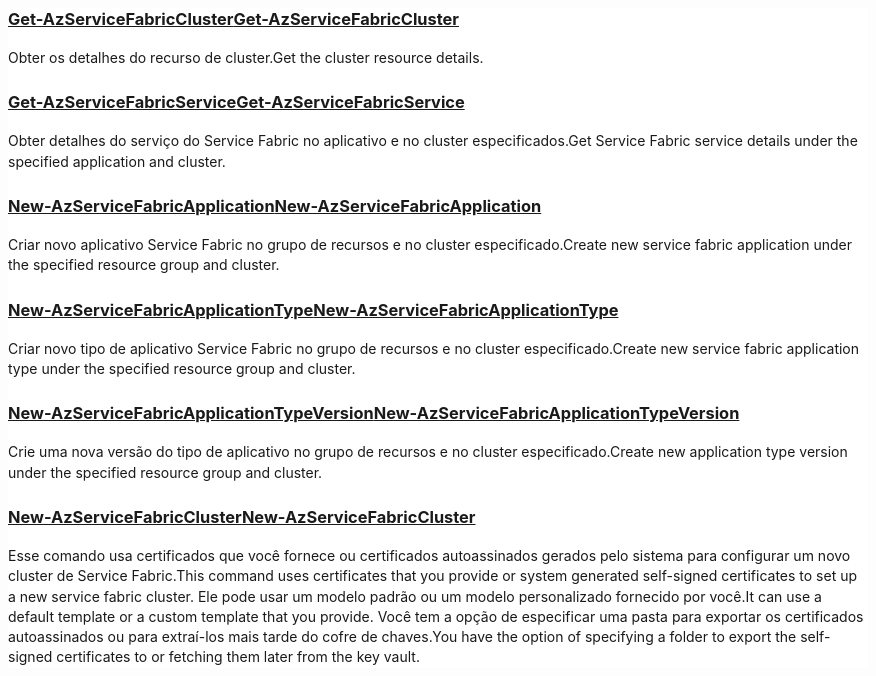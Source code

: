### [<span data-ttu-id="8d912-122">Get-AzServiceFabricCluster</span><span class="sxs-lookup"><span data-stu-id="8d912-122">Get-AzServiceFabricCluster</span></span>](Get-AzServiceFabricCluster.md)
<span data-ttu-id="8d912-123">Obter os detalhes do recurso de cluster.</span><span class="sxs-lookup"><span data-stu-id="8d912-123">Get the cluster resource details.</span></span>

### [<span data-ttu-id="8d912-124">Get-AzServiceFabricService</span><span class="sxs-lookup"><span data-stu-id="8d912-124">Get-AzServiceFabricService</span></span>](Get-AzServiceFabricService.md)
<span data-ttu-id="8d912-125">Obter detalhes do serviço do Service Fabric no aplicativo e no cluster especificados.</span><span class="sxs-lookup"><span data-stu-id="8d912-125">Get Service Fabric service details under the specified application and cluster.</span></span>

### [<span data-ttu-id="8d912-126">New-AzServiceFabricApplication</span><span class="sxs-lookup"><span data-stu-id="8d912-126">New-AzServiceFabricApplication</span></span>](New-AzServiceFabricApplication.md)
<span data-ttu-id="8d912-127">Criar novo aplicativo Service Fabric no grupo de recursos e no cluster especificado.</span><span class="sxs-lookup"><span data-stu-id="8d912-127">Create new service fabric application under the specified resource group and cluster.</span></span>

### [<span data-ttu-id="8d912-128">New-AzServiceFabricApplicationType</span><span class="sxs-lookup"><span data-stu-id="8d912-128">New-AzServiceFabricApplicationType</span></span>](New-AzServiceFabricApplicationType.md)
<span data-ttu-id="8d912-129">Criar novo tipo de aplicativo Service Fabric no grupo de recursos e no cluster especificado.</span><span class="sxs-lookup"><span data-stu-id="8d912-129">Create new service fabric application type under the specified resource group and cluster.</span></span>

### [<span data-ttu-id="8d912-130">New-AzServiceFabricApplicationTypeVersion</span><span class="sxs-lookup"><span data-stu-id="8d912-130">New-AzServiceFabricApplicationTypeVersion</span></span>](New-AzServiceFabricApplicationTypeVersion.md)
<span data-ttu-id="8d912-131">Crie uma nova versão do tipo de aplicativo no grupo de recursos e no cluster especificado.</span><span class="sxs-lookup"><span data-stu-id="8d912-131">Create new application type version under the specified resource group and cluster.</span></span>

### [<span data-ttu-id="8d912-132">New-AzServiceFabricCluster</span><span class="sxs-lookup"><span data-stu-id="8d912-132">New-AzServiceFabricCluster</span></span>](New-AzServiceFabricCluster.md)
<span data-ttu-id="8d912-133">Esse comando usa certificados que você fornece ou certificados autoassinados gerados pelo sistema para configurar um novo cluster de Service Fabric.</span><span class="sxs-lookup"><span data-stu-id="8d912-133">This command uses certificates that you provide or system generated self-signed certificates to set up a new service fabric cluster.</span></span> <span data-ttu-id="8d912-134">Ele pode usar um modelo padrão ou um modelo personalizado fornecido por você.</span><span class="sxs-lookup"><span data-stu-id="8d912-134">It can use a default template or a custom template that you provide.</span></span> <span data-ttu-id="8d912-135">Você tem a opção de especificar uma pasta para exportar os certificados autoassinados ou para extraí-los mais tarde do cofre de chaves.</span><span class="sxs-lookup"><span data-stu-id="8d912-135">You have the option of specifying a folder to export the self-signed certificates to or fetching them later from the key vault.</span></span> 
